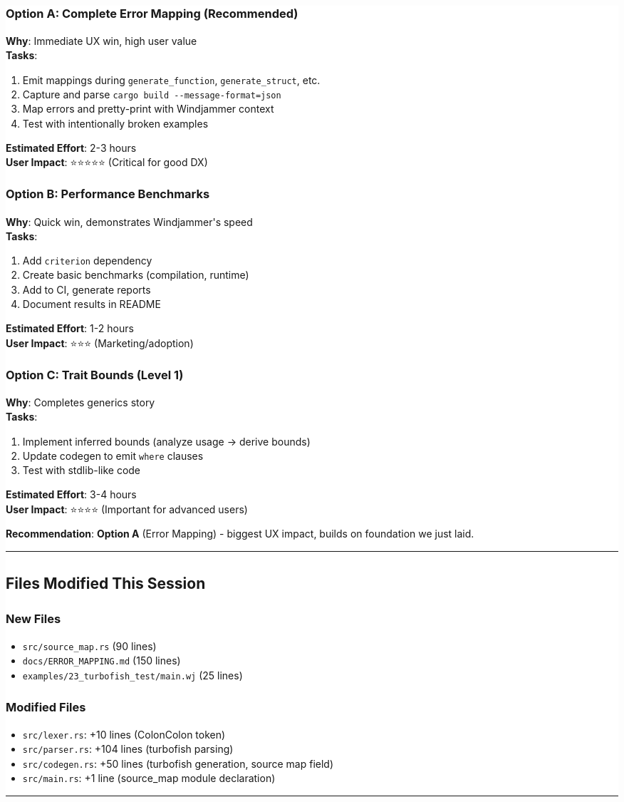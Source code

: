 ### Option A: Complete Error Mapping (Recommended)
**Why**: Immediate UX win, high user value  
**Tasks**:
1. Emit mappings during `generate_function`, `generate_struct`, etc.
2. Capture and parse `cargo build --message-format=json`
3. Map errors and pretty-print with Windjammer context
4. Test with intentionally broken examples

**Estimated Effort**: 2-3 hours  
**User Impact**: ⭐⭐⭐⭐⭐ (Critical for good DX)

### Option B: Performance Benchmarks
**Why**: Quick win, demonstrates Windjammer's speed  
**Tasks**:
1. Add `criterion` dependency
2. Create basic benchmarks (compilation, runtime)
3. Add to CI, generate reports
4. Document results in README

**Estimated Effort**: 1-2 hours  
**User Impact**: ⭐⭐⭐ (Marketing/adoption)

### Option C: Trait Bounds (Level 1)
**Why**: Completes generics story  
**Tasks**:
1. Implement inferred bounds (analyze usage → derive bounds)
2. Update codegen to emit `where` clauses
3. Test with stdlib-like code

**Estimated Effort**: 3-4 hours  
**User Impact**: ⭐⭐⭐⭐ (Important for advanced users)

**Recommendation**: **Option A** (Error Mapping) - biggest UX impact, builds on foundation we just laid.

---

## Files Modified This Session

### New Files
- `src/source_map.rs` (90 lines)
- `docs/ERROR_MAPPING.md` (150 lines)
- `examples/23_turbofish_test/main.wj` (25 lines)

### Modified Files
- `src/lexer.rs`: +10 lines (ColonColon token)
- `src/parser.rs`: +104 lines (turbofish parsing)
- `src/codegen.rs`: +50 lines (turbofish generation, source map field)
- `src/main.rs`: +1 line (source_map module declaration)

---
